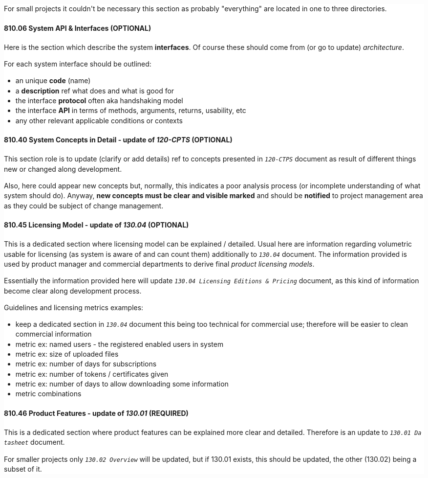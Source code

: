 For small projects it couldn't be necessary this section as probably "everything" are located in one to three directories. 

#### 810.06 System API & Interfaces (OPTIONAL)

Here is the section which describe the system **interfaces**. Of course these should come from (or go to update) *architecture*.

For each system interface should be outlined:

* an unique **code** (name)
* a **description** ref what does and what is good for
* the interface **protocol** often aka handshaking model
* the interface **API** in terms of methods, arguments, returns, usability, etc
* any other relevant applicable conditions or contexts

#### 810.40 System Concepts in Detail - update of *120-CPTS* (OPTIONAL)

This section role is to update (clarify or add details) ref to concepts presented in *`120-CTPS`* document as result of different things new or changed along development.

Also, here could appear new concepts but, normally, this indicates a poor analysis process (or incomplete understanding of what system should do). Anyway, **new concepts must be clear and visible marked** and should be **notified** to project management area as they could be subject of change management.

#### 810.45 Licensing Model - update of *130.04* (OPTIONAL)

This is a dedicated section where licensing model can be explained / detailed. Usual here are information regarding volumetric usable for licensing (as system is aware of and can count them) additionally to *`130.04`* document. The information provided is used by product manager and commercial departments to derive final *product licensing models*.

Essentially the information provided here will update *`130.04 Licensing Editions & Pricing`* document, as this kind of information become clear along development process.

Guidelines and licensing metrics examples:

* keep a dedicated section in *`130.04`* document this being too technical for commercial use; therefore will be easier to clean commercial information
* metric ex: named users - the registered enabled users in system
* metric ex: size of uploaded files
* metric ex: number of days for subscriptions
* metric ex: number of tokens / certificates given
* metric ex: number of days to allow downloading some information
* metric combinations

#### 810.46 Product Features - update of *130.01* (REQUIRED)

This is a dedicated section where product features can be explained more clear and detailed. Therefore is an update to *`130.01 Datasheet`* document.

For smaller projects only *`130.02 Overview`* will be updated, but if 130.01 exists, this should be updated, the other (130.02) being a subset of it.
